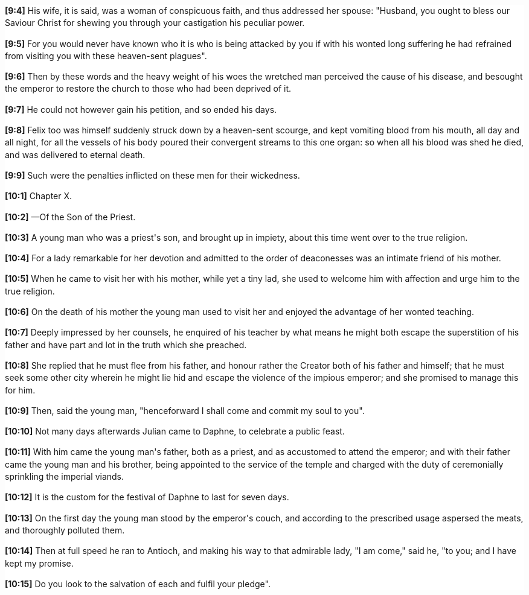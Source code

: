 **[9:4]** His wife, it is said, was a woman of conspicuous faith, and thus addressed her spouse: "Husband, you ought to bless our Saviour Christ for shewing you through your castigation his peculiar power.

**[9:5]** For you would never have known who it is who is being attacked by you if with his wonted long suffering he had refrained from visiting you with these heaven-sent plagues".

**[9:6]** Then by these words and the heavy weight of his woes the wretched man perceived the cause of his disease, and besought the emperor to restore the church to those who had been deprived of it.

**[9:7]** He could not however gain his petition, and so ended his days.

**[9:8]** Felix too was himself suddenly struck down by a heaven-sent scourge, and kept vomiting blood from his mouth, all day and all night, for all the vessels of his body poured their convergent streams to this one organ: so when all his blood was shed he died, and was delivered to eternal death.

**[9:9]** Such were the penalties inflicted on these men for their wickedness.

**[10:1]** Chapter X.

**[10:2]** —Of the Son of the Priest.

**[10:3]** A young man who was a priest's son, and brought up in impiety, about this time went over to the true religion.

**[10:4]** For a lady remarkable for her devotion and admitted to the order of deaconesses was an intimate friend of his mother.

**[10:5]** When he came to visit her with his mother, while yet a tiny lad, she used to welcome him with affection and urge him to the true religion.

**[10:6]** On the death of his mother the young man used to visit her and enjoyed the advantage of her wonted teaching.

**[10:7]** Deeply impressed by her counsels, he enquired of his teacher by what means he might both escape the superstition of his father and have part and lot in the truth which she preached.

**[10:8]** She replied that he must flee from his father, and honour rather the Creator both of his father and himself; that he must seek some other city wherein he might lie hid and escape the violence of the impious emperor; and she promised to manage this for him.

**[10:9]** Then, said the young man, "henceforward I shall come and commit my soul to you".

**[10:10]** Not many days afterwards Julian came to Daphne, to celebrate a public feast.

**[10:11]** With him came the young man's father, both as a priest, and as accustomed to attend the emperor; and with their father came the young man and his brother, being appointed to the service of the temple and charged with the duty of ceremonially sprinkling the imperial viands.

**[10:12]** It is the custom for the festival of Daphne to last for seven days.

**[10:13]** On the first day the young man stood by the emperor's couch, and according to the prescribed usage aspersed the meats, and thoroughly polluted them.

**[10:14]** Then at full speed he ran to Antioch, and making his way to that admirable lady, "I am come," said he, "to you; and I have kept my promise.

**[10:15]** Do you look to the salvation of each and fulfil your pledge".
